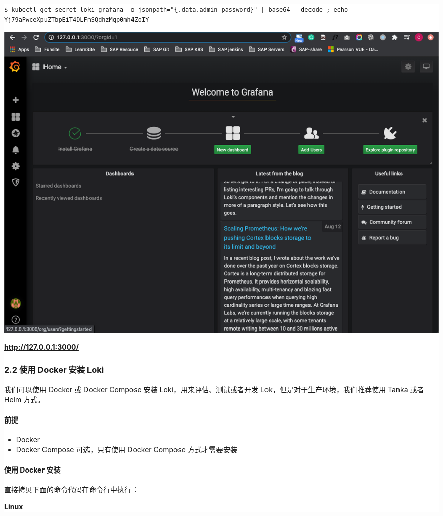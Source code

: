 ```
$ kubectl get secret loki-grafana -o jsonpath="{.data.admin-password}" | base64 --decode ; echo
Yj79aPwceXpuZTbpEiT4DLFnSQdhzMqp0mh4ZoIY
```

![Alt Image Text](images/24_1.png "body image")

**http://127.0.0.1:3000/**

### 2.2 使用 Docker 安装 Loki

我们可以使用 Docker 或 Docker Compose 安装 Loki，用来评估、测试或者开发 Lok，但是对于生产环境，我们推荐使用 Tanka 或者 Helm 方式。

#### 前提

* [Docker](https://docs.docker.com/install)
* [Docker Compose](https://docs.docker.com/compose/install) 可选，只有使用 Docker Compose 方式才需要安装


#### 使用 Docker 安装

直接拷贝下面的命令代码在命令行中执行：

**Linux**
